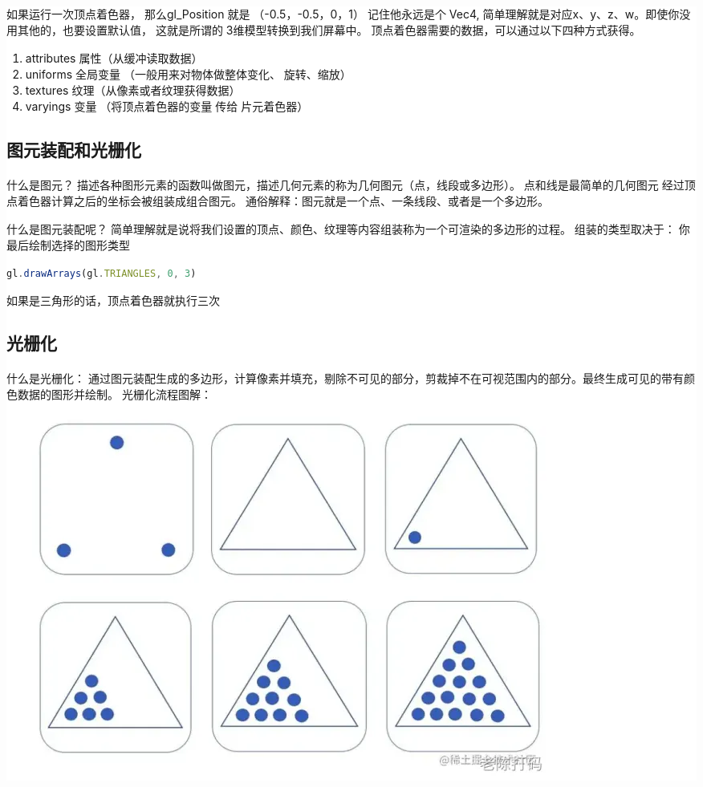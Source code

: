 如果运行一次顶点着色器， 那么gl_Position 就是 （-0.5，-0.5，0，1） 记住他永远是个 Vec4, 简单理解就是对应x、y、z、w。即使你没用其他的，也要设置默认值， 这就是所谓的 3维模型转换到我们屏幕中。
顶点着色器需要的数据，可以通过以下四种方式获得。
1. attributes 属性（从缓冲读取数据）
2. uniforms 全局变量 （一般用来对物体做整体变化、 旋转、缩放）
3. textures 纹理（从像素或者纹理获得数据）
4. varyings 变量 （将顶点着色器的变量 传给 片元着色器）

## 图元装配和光栅化

什么是图元？
描述各种图形元素的函数叫做图元，描述几何元素的称为几何图元（点，线段或多边形）。
点和线是最简单的几何图元 经过顶点着色器计算之后的坐标会被组装成组合图元。
通俗解释：图元就是一个点、一条线段、或者是一个多边形。

什么是图元装配呢？
简单理解就是说将我们设置的顶点、颜色、纹理等内容组装称为一个可渲染的多边形的过程。
组装的类型取决于： 你最后绘制选择的图形类型

```javascript
gl.drawArrays(gl.TRIANGLES, 0, 3)
```
如果是三角形的话，顶点着色器就执行三次

## 光栅化
什么是光栅化：
通过图元装配生成的多边形，计算像素并填充，剔除不可见的部分，剪裁掉不在可视范围内的部分。最终生成可见的带有颜色数据的图形并绘制。
光栅化流程图解：
![Alt text](./resource/rasterizedFlowChart.webp)
